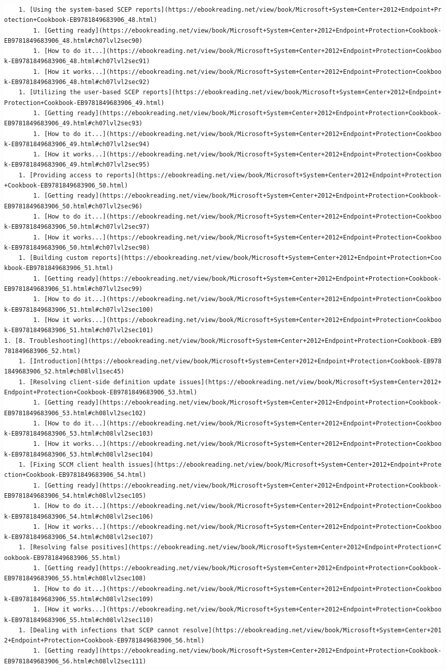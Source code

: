         1. [Using the system-based SCEP reports](https://ebookreading.net/view/book/Microsoft+System+Center+2012+Endpoint+Protection+Cookbook-EB9781849683906_48.html)
            1. [Getting ready](https://ebookreading.net/view/book/Microsoft+System+Center+2012+Endpoint+Protection+Cookbook-EB9781849683906_48.html#ch07lvl2sec90)
            1. [How to do it...](https://ebookreading.net/view/book/Microsoft+System+Center+2012+Endpoint+Protection+Cookbook-EB9781849683906_48.html#ch07lvl2sec91)
            1. [How it works...](https://ebookreading.net/view/book/Microsoft+System+Center+2012+Endpoint+Protection+Cookbook-EB9781849683906_48.html#ch07lvl2sec92)
        1. [Utilizing the user-based SCEP reports](https://ebookreading.net/view/book/Microsoft+System+Center+2012+Endpoint+Protection+Cookbook-EB9781849683906_49.html)
            1. [Getting ready](https://ebookreading.net/view/book/Microsoft+System+Center+2012+Endpoint+Protection+Cookbook-EB9781849683906_49.html#ch07lvl2sec93)
            1. [How to do it...](https://ebookreading.net/view/book/Microsoft+System+Center+2012+Endpoint+Protection+Cookbook-EB9781849683906_49.html#ch07lvl2sec94)
            1. [How it works...](https://ebookreading.net/view/book/Microsoft+System+Center+2012+Endpoint+Protection+Cookbook-EB9781849683906_49.html#ch07lvl2sec95)
        1. [Providing access to reports](https://ebookreading.net/view/book/Microsoft+System+Center+2012+Endpoint+Protection+Cookbook-EB9781849683906_50.html)
            1. [Getting ready](https://ebookreading.net/view/book/Microsoft+System+Center+2012+Endpoint+Protection+Cookbook-EB9781849683906_50.html#ch07lvl2sec96)
            1. [How to do it...](https://ebookreading.net/view/book/Microsoft+System+Center+2012+Endpoint+Protection+Cookbook-EB9781849683906_50.html#ch07lvl2sec97)
            1. [How it works...](https://ebookreading.net/view/book/Microsoft+System+Center+2012+Endpoint+Protection+Cookbook-EB9781849683906_50.html#ch07lvl2sec98)
        1. [Building custom reports](https://ebookreading.net/view/book/Microsoft+System+Center+2012+Endpoint+Protection+Cookbook-EB9781849683906_51.html)
            1. [Getting ready](https://ebookreading.net/view/book/Microsoft+System+Center+2012+Endpoint+Protection+Cookbook-EB9781849683906_51.html#ch07lvl2sec99)
            1. [How to do it...](https://ebookreading.net/view/book/Microsoft+System+Center+2012+Endpoint+Protection+Cookbook-EB9781849683906_51.html#ch07lvl2sec100)
            1. [How it works...](https://ebookreading.net/view/book/Microsoft+System+Center+2012+Endpoint+Protection+Cookbook-EB9781849683906_51.html#ch07lvl2sec101)
    1. [8. Troubleshooting](https://ebookreading.net/view/book/Microsoft+System+Center+2012+Endpoint+Protection+Cookbook-EB9781849683906_52.html)
        1. [Introduction](https://ebookreading.net/view/book/Microsoft+System+Center+2012+Endpoint+Protection+Cookbook-EB9781849683906_52.html#ch08lvl1sec45)
        1. [Resolving client-side definition update issues](https://ebookreading.net/view/book/Microsoft+System+Center+2012+Endpoint+Protection+Cookbook-EB9781849683906_53.html)
            1. [Getting ready](https://ebookreading.net/view/book/Microsoft+System+Center+2012+Endpoint+Protection+Cookbook-EB9781849683906_53.html#ch08lvl2sec102)
            1. [How to do it...](https://ebookreading.net/view/book/Microsoft+System+Center+2012+Endpoint+Protection+Cookbook-EB9781849683906_53.html#ch08lvl2sec103)
            1. [How it works...](https://ebookreading.net/view/book/Microsoft+System+Center+2012+Endpoint+Protection+Cookbook-EB9781849683906_53.html#ch08lvl2sec104)
        1. [Fixing SCCM client health issues](https://ebookreading.net/view/book/Microsoft+System+Center+2012+Endpoint+Protection+Cookbook-EB9781849683906_54.html)
            1. [Getting ready](https://ebookreading.net/view/book/Microsoft+System+Center+2012+Endpoint+Protection+Cookbook-EB9781849683906_54.html#ch08lvl2sec105)
            1. [How to do it...](https://ebookreading.net/view/book/Microsoft+System+Center+2012+Endpoint+Protection+Cookbook-EB9781849683906_54.html#ch08lvl2sec106)
            1. [How it works...](https://ebookreading.net/view/book/Microsoft+System+Center+2012+Endpoint+Protection+Cookbook-EB9781849683906_54.html#ch08lvl2sec107)
        1. [Resolving false positives](https://ebookreading.net/view/book/Microsoft+System+Center+2012+Endpoint+Protection+Cookbook-EB9781849683906_55.html)
            1. [Getting ready](https://ebookreading.net/view/book/Microsoft+System+Center+2012+Endpoint+Protection+Cookbook-EB9781849683906_55.html#ch08lvl2sec108)
            1. [How to do it...](https://ebookreading.net/view/book/Microsoft+System+Center+2012+Endpoint+Protection+Cookbook-EB9781849683906_55.html#ch08lvl2sec109)
            1. [How it works...](https://ebookreading.net/view/book/Microsoft+System+Center+2012+Endpoint+Protection+Cookbook-EB9781849683906_55.html#ch08lvl2sec110)
        1. [Dealing with infections that SCEP cannot resolve](https://ebookreading.net/view/book/Microsoft+System+Center+2012+Endpoint+Protection+Cookbook-EB9781849683906_56.html)
            1. [Getting ready](https://ebookreading.net/view/book/Microsoft+System+Center+2012+Endpoint+Protection+Cookbook-EB9781849683906_56.html#ch08lvl2sec111)